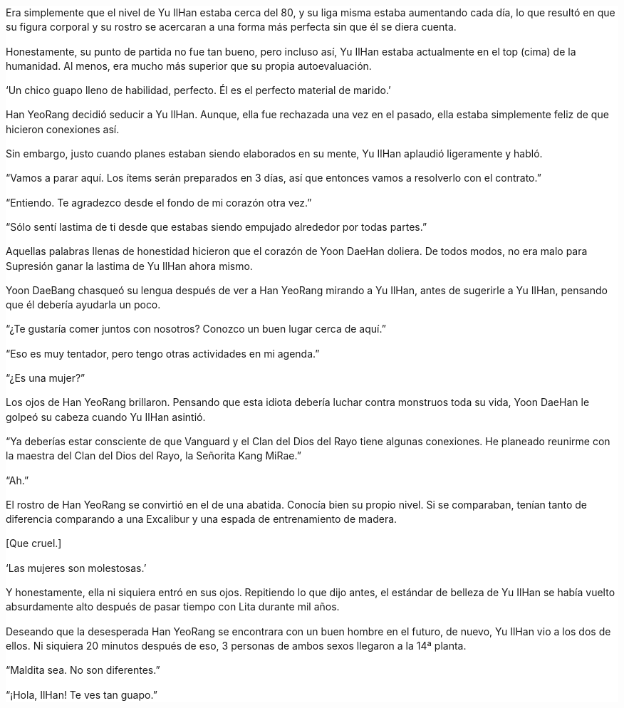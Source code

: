 Era simplemente que el nivel de Yu IlHan estaba cerca del 80, y su liga misma estaba aumentando cada día, lo que resultó en que su figura corporal y su rostro se acercaran a una forma más perfecta sin que él se diera cuenta.

Honestamente, su punto de partida no fue tan bueno, pero incluso así, Yu IlHan estaba actualmente en el top (cima) de la humanidad. Al menos, era mucho más superior que su propia autoevaluación.

‘Un chico guapo lleno de habilidad, perfecto. Él es el perfecto material de marido.’

Han YeoRang decidió seducir a Yu IlHan. Aunque, ella fue rechazada una vez en el pasado, ella estaba simplemente feliz de que hicieron conexiones así.

Sin embargo, justo cuando planes estaban siendo elaborados en su mente, Yu IlHan aplaudió ligeramente y habló.

“Vamos a parar aquí. Los ítems serán preparados en 3 días, así que entonces vamos a resolverlo con el contrato.”

“Entiendo. Te agradezco desde el fondo de mi corazón otra vez.”

“Sólo sentí lastima de ti desde que estabas siendo empujado alrededor por todas partes.”

Aquellas palabras llenas de honestidad hicieron que el corazón de Yoon DaeHan doliera. De todos modos, no era malo para Supresión ganar la lastima de Yu IlHan ahora mismo.

Yoon DaeBang chasqueó su lengua después de ver a Han YeoRang mirando a Yu IlHan, antes de sugerirle a Yu IlHan, pensando que él debería ayudarla un poco.

“¿Te gustaría comer juntos con nosotros? Conozco un buen lugar cerca de aquí.”

“Eso es muy tentador, pero tengo otras actividades en mi agenda.”

“¿Es una mujer?”

Los ojos de Han YeoRang brillaron. Pensando que esta idiota debería luchar contra monstruos toda su vida, Yoon DaeHan le golpeó su cabeza cuando Yu IlHan asintió.

“Ya deberías estar consciente de que Vanguard y el Clan del Dios del Rayo tiene algunas conexiones. He planeado reunirme con la maestra del Clan del Dios del Rayo, la Señorita Kang MiRae.”

“Ah.”

El rostro de Han YeoRang se convirtió en el de una abatida. Conocía bien su propio nivel. Si se comparaban, tenían tanto de diferencia comparando a una Excalibur y una espada de entrenamiento de madera.

[Que cruel.]

‘Las mujeres son molestosas.’

Y honestamente, ella ni siquiera entró en sus ojos. Repitiendo lo que dijo antes, el estándar de belleza de Yu IlHan se había vuelto absurdamente alto después de pasar tiempo con Lita durante mil años.

Deseando que la desesperada Han YeoRang se encontrara con un buen hombre en el futuro, de nuevo, Yu IlHan vio a los dos de ellos. Ni siquiera 20 minutos después de eso, 3 personas de ambos sexos llegaron a la 14ª planta.

“Maldita sea. No son diferentes.”

“¡Hola, IlHan! Te ves tan guapo.”
